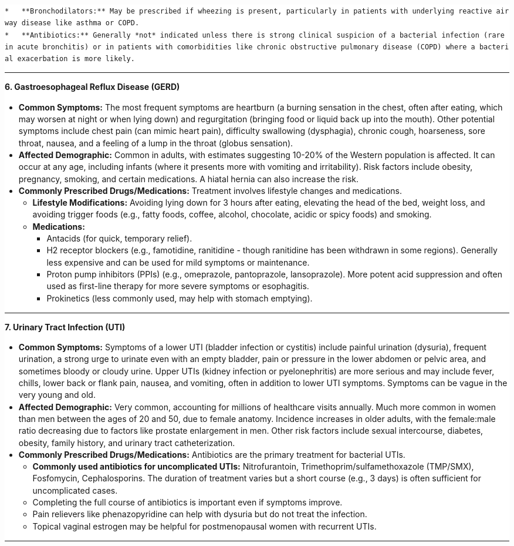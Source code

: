     *   **Bronchodilators:** May be prescribed if wheezing is present, particularly in patients with underlying reactive airway disease like asthma or COPD.
    *   **Antibiotics:** Generally *not* indicated unless there is strong clinical suspicion of a bacterial infection (rare in acute bronchitis) or in patients with comorbidities like chronic obstructive pulmonary disease (COPD) where a bacterial exacerbation is more likely.

---

**6. Gastroesophageal Reflux Disease (GERD)**

*   **Common Symptoms:** The most frequent symptoms are heartburn (a burning sensation in the chest, often after eating, which may worsen at night or when lying down) and regurgitation (bringing food or liquid back up into the mouth). Other potential symptoms include chest pain (can mimic heart pain), difficulty swallowing (dysphagia), chronic cough, hoarseness, sore throat, nausea, and a feeling of a lump in the throat (globus sensation).
*   **Affected Demographic:** Common in adults, with estimates suggesting 10-20% of the Western population is affected. It can occur at any age, including infants (where it presents more with vomiting and irritability). Risk factors include obesity, pregnancy, smoking, and certain medications. A hiatal hernia can also increase the risk.
*   **Commonly Prescribed Drugs/Medications:** Treatment involves lifestyle changes and medications.
    *   **Lifestyle Modifications:** Avoiding lying down for 3 hours after eating, elevating the head of the bed, weight loss, and avoiding trigger foods (e.g., fatty foods, coffee, alcohol, chocolate, acidic or spicy foods) and smoking.
    *   **Medications:**
        *   Antacids (for quick, temporary relief).
        *   H2 receptor blockers (e.g., famotidine, ranitidine - though ranitidine has been withdrawn in some regions). Generally less expensive and can be used for mild symptoms or maintenance.
        *   Proton pump inhibitors (PPIs) (e.g., omeprazole, pantoprazole, lansoprazole). More potent acid suppression and often used as first-line therapy for more severe symptoms or esophagitis.
        *   Prokinetics (less commonly used, may help with stomach emptying).

---

**7. Urinary Tract Infection (UTI)**

*   **Common Symptoms:** Symptoms of a lower UTI (bladder infection or cystitis) include painful urination (dysuria), frequent urination, a strong urge to urinate even with an empty bladder, pain or pressure in the lower abdomen or pelvic area, and sometimes bloody or cloudy urine. Upper UTIs (kidney infection or pyelonephritis) are more serious and may include fever, chills, lower back or flank pain, nausea, and vomiting, often in addition to lower UTI symptoms. Symptoms can be vague in the very young and old.
*   **Affected Demographic:** Very common, accounting for millions of healthcare visits annually. Much more common in women than men between the ages of 20 and 50, due to female anatomy. Incidence increases in older adults, with the female:male ratio decreasing due to factors like prostate enlargement in men. Other risk factors include sexual intercourse, diabetes, obesity, family history, and urinary tract catheterization.
*   **Commonly Prescribed Drugs/Medications:** Antibiotics are the primary treatment for bacterial UTIs.
    *   **Commonly used antibiotics for uncomplicated UTIs:** Nitrofurantoin, Trimethoprim/sulfamethoxazole (TMP/SMX), Fosfomycin, Cephalosporins. The duration of treatment varies but a short course (e.g., 3 days) is often sufficient for uncomplicated cases.
    *   Completing the full course of antibiotics is important even if symptoms improve.
    *   Pain relievers like phenazopyridine can help with dysuria but do not treat the infection.
    *   Topical vaginal estrogen may be helpful for postmenopausal women with recurrent UTIs.

---